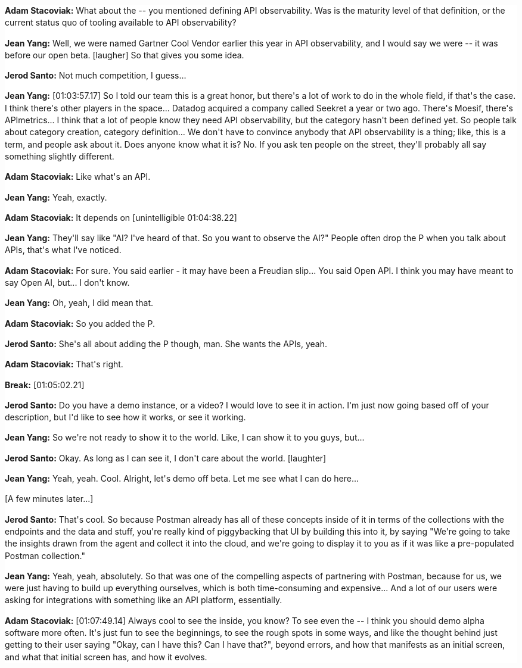 **Adam Stacoviak:** What about the -- you mentioned defining API observability. Was is the maturity level of that definition, or the current status quo of tooling available to API observability?

**Jean Yang:** Well, we were named Gartner Cool Vendor earlier this year in API observability, and I would say we were -- it was before our open beta. \[laugher\] So that gives you some idea.

**Jerod Santo:** Not much competition, I guess...

**Jean Yang:** \[01:03:57.17\] So I told our team this is a great honor, but there's a lot of work to do in the whole field, if that's the case. I think there's other players in the space... Datadog acquired a company called Seekret a year or two ago. There's Moesif, there's APImetrics... I think that a lot of people know they need API observability, but the category hasn't been defined yet. So people talk about category creation, category definition... We don't have to convince anybody that API observability is a thing; like, this is a term, and people ask about it. Does anyone know what it is? No. If you ask ten people on the street, they'll probably all say something slightly different.

**Adam Stacoviak:** Like what's an API.

**Jean Yang:** Yeah, exactly.

**Adam Stacoviak:** It depends on \[unintelligible 01:04:38.22\]

**Jean Yang:** They'll say like "AI? I've heard of that. So you want to observe the AI?" People often drop the P when you talk about APIs, that's what I've noticed.

**Adam Stacoviak:** For sure. You said earlier - it may have been a Freudian slip... You said Open API. I think you may have meant to say Open AI, but... I don't know.

**Jean Yang:** Oh, yeah, I did mean that.

**Adam Stacoviak:** So you added the P.

**Jerod Santo:** She's all about adding the P though, man. She wants the APIs, yeah.

**Adam Stacoviak:** That's right.

**Break:** \[01:05:02.21\]

**Jerod Santo:** Do you have a demo instance, or a video? I would love to see it in action. I'm just now going based off of your description, but I'd like to see how it works, or see it working.

**Jean Yang:** So we're not ready to show it to the world. Like, I can show it to you guys, but...

**Jerod Santo:** Okay. As long as I can see it, I don't care about the world. \[laughter\]

**Jean Yang:** Yeah, yeah. Cool. Alright, let's demo off beta. Let me see what I can do here...

\[A few minutes later...\]

**Jerod Santo:** That's cool. So because Postman already has all of these concepts inside of it in terms of the collections with the endpoints and the data and stuff, you're really kind of piggybacking that UI by building this into it, by saying "We're going to take the insights drawn from the agent and collect it into the cloud, and we're going to display it to you as if it was like a pre-populated Postman collection."

**Jean Yang:** Yeah, yeah, absolutely. So that was one of the compelling aspects of partnering with Postman, because for us, we were just having to build up everything ourselves, which is both time-consuming and expensive... And a lot of our users were asking for integrations with something like an API platform, essentially.

**Adam Stacoviak:** \[01:07:49.14\] Always cool to see the inside, you know? To see even the -- I think you should demo alpha software more often. It's just fun to see the beginnings, to see the rough spots in some ways, and like the thought behind just getting to their user saying "Okay, can I have this? Can I have that?", beyond errors, and how that manifests as an initial screen, and what that initial screen has, and how it evolves.

